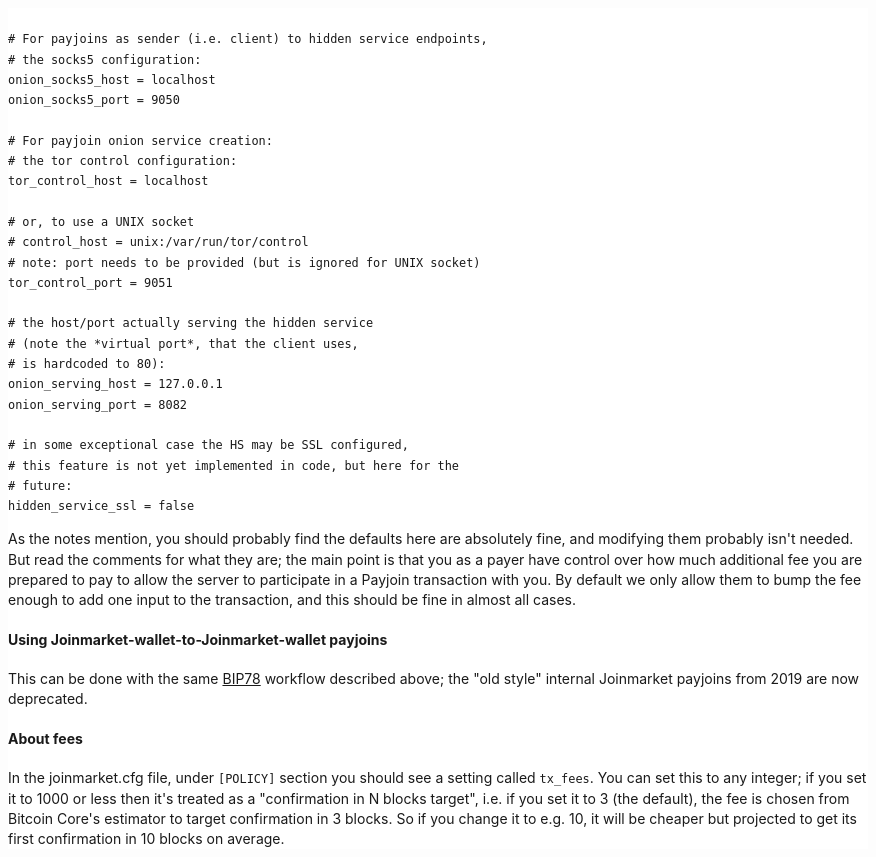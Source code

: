 ```

# For payjoins as sender (i.e. client) to hidden service endpoints,
# the socks5 configuration:
onion_socks5_host = localhost
onion_socks5_port = 9050

# For payjoin onion service creation:
# the tor control configuration:
tor_control_host = localhost

# or, to use a UNIX socket
# control_host = unix:/var/run/tor/control
# note: port needs to be provided (but is ignored for UNIX socket)
tor_control_port = 9051

# the host/port actually serving the hidden service
# (note the *virtual port*, that the client uses,
# is hardcoded to 80):
onion_serving_host = 127.0.0.1
onion_serving_port = 8082

# in some exceptional case the HS may be SSL configured,
# this feature is not yet implemented in code, but here for the
# future:
hidden_service_ssl = false
```

As the notes mention, you should probably find the defaults here are absolutely fine, and
modifying them probably isn't needed. But read the comments for what they are; the main point
is that you as a payer have control over how much additional fee you are prepared to pay to allow
the server to participate in a Payjoin transaction with you. By default we only allow them to
bump the fee enough to add one input to the transaction, and this should be fine in almost all cases.

<a name="jmtojm" />

#### Using Joinmarket-wallet-to-Joinmarket-wallet payjoins

This can be done with the same [BIP78](https://github.com/bitcoin/bips/blob/master/bip-0078.mediawiki) workflow described above; the "old style" internal Joinmarket payjoins from 2019 are now deprecated.

<a name="fees" />

#### About fees

In the joinmarket.cfg file, under `[POLICY]` section you should see a setting called `tx_fees`.
You can set this to any integer; if you set it to 1000 or less then it's treated as a "confirmation in N blocks target",
i.e. if you set it to 3 (the default), the fee is chosen from Bitcoin Core's estimator to target confirmation in 3 blocks.
So if you change it to e.g. 10, it will be cheaper but projected to get its first confirmation in 10 blocks on average.
